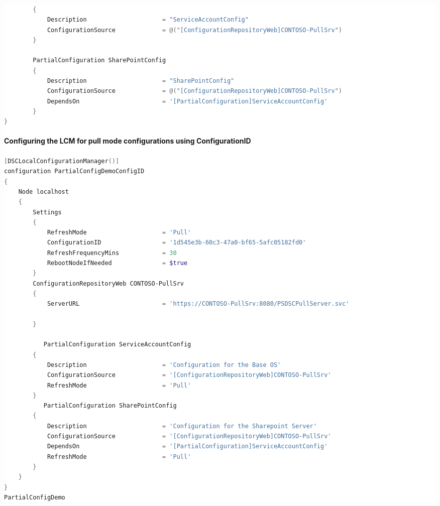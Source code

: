 ```powershell
        {
            Description                     = "ServiceAccountConfig"
            ConfigurationSource             = @("[ConfigurationRepositoryWeb]CONTOSO-PullSrv")
        }

        PartialConfiguration SharePointConfig
        {
            Description                     = "SharePointConfig"
            ConfigurationSource             = @("[ConfigurationRepositoryWeb]CONTOSO-PullSrv")
            DependsOn                       = '[PartialConfiguration]ServiceAccountConfig'
        }
}
```

#### Configuring the LCM for pull mode configurations using ConfigurationID

```powershell
[DSCLocalConfigurationManager()]
configuration PartialConfigDemoConfigID
{
    Node localhost
    {
        Settings
        {
            RefreshMode                     = 'Pull'
            ConfigurationID                 = '1d545e3b-60c3-47a0-bf65-5afc05182fd0'
            RefreshFrequencyMins            = 30
            RebootNodeIfNeeded              = $true
        }
        ConfigurationRepositoryWeb CONTOSO-PullSrv
        {
            ServerURL                       = 'https://CONTOSO-PullSrv:8080/PSDSCPullServer.svc'

        }

           PartialConfiguration ServiceAccountConfig
        {
            Description                     = 'Configuration for the Base OS'
            ConfigurationSource             = '[ConfigurationRepositoryWeb]CONTOSO-PullSrv'
            RefreshMode                     = 'Pull'
        }
           PartialConfiguration SharePointConfig
        {
            Description                     = 'Configuration for the Sharepoint Server'
            ConfigurationSource             = '[ConfigurationRepositoryWeb]CONTOSO-PullSrv'
            DependsOn                       = '[PartialConfiguration]ServiceAccountConfig'
            RefreshMode                     = 'Pull'
        }
    }
}
PartialConfigDemo
```
